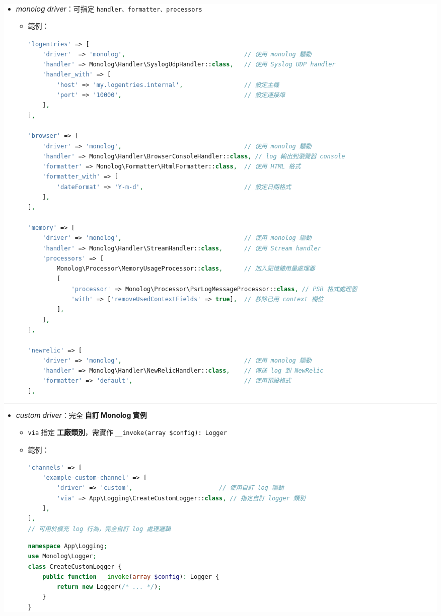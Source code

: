 
- *monolog driver*：可指定 `handler、formatter、processors`

  - 範例：

    ```php
    'logentries' => [
        'driver'  => 'monolog',                                 // 使用 monolog 驅動
        'handler' => Monolog\Handler\SyslogUdpHandler::class,   // 使用 Syslog UDP handler
        'handler_with' => [
            'host' => 'my.logentries.internal',                 // 設定主機
            'port' => '10000',                                  // 設定連接埠
        ],
    ],

    'browser' => [
        'driver' => 'monolog',                                  // 使用 monolog 驅動
        'handler' => Monolog\Handler\BrowserConsoleHandler::class, // log 輸出到瀏覽器 console
        'formatter' => Monolog\Formatter\HtmlFormatter::class,  // 使用 HTML 格式
        'formatter_with' => [
            'dateFormat' => 'Y-m-d',                            // 設定日期格式
        ],
    ],

    'memory' => [
        'driver' => 'monolog',                                  // 使用 monolog 驅動
        'handler' => Monolog\Handler\StreamHandler::class,      // 使用 Stream handler
        'processors' => [
            Monolog\Processor\MemoryUsageProcessor::class,      // 加入記憶體用量處理器
            [
                'processor' => Monolog\Processor\PsrLogMessageProcessor::class, // PSR 格式處理器
                'with' => ['removeUsedContextFields' => true],  // 移除已用 context 欄位
            ],
        ],
    ],

    'newrelic' => [
        'driver' => 'monolog',                                  // 使用 monolog 驅動
        'handler' => Monolog\Handler\NewRelicHandler::class,    // 傳送 log 到 NewRelic
        'formatter' => 'default',                               // 使用預設格式
    ],
    ```

---

- *custom driver*：完全 __自訂 Monolog 實例__

  - `via` 指定 __工廠類別__，需實作 `__invoke(array $config): Logger`
  - 範例：

    ```php
    'channels' => [
        'example-custom-channel' => [
            'driver' => 'custom',                        // 使用自訂 log 驅動
            'via' => App\Logging\CreateCustomLogger::class, // 指定自訂 logger 類別
        ],
    ],
    // 可用於擴充 log 行為，完全自訂 log 處理邏輯
    ```
    ```php
    namespace App\Logging;
    use Monolog\Logger;
    class CreateCustomLogger {
        public function __invoke(array $config): Logger {
            return new Logger(/* ... */);
        }
    }
    ```